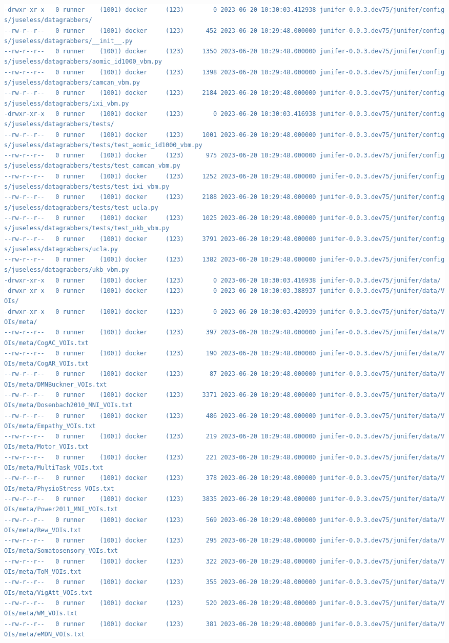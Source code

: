 ```diff
-drwxr-xr-x   0 runner    (1001) docker     (123)        0 2023-06-20 10:30:03.412938 junifer-0.0.3.dev75/junifer/configs/juseless/datagrabbers/
--rw-r--r--   0 runner    (1001) docker     (123)      452 2023-06-20 10:29:48.000000 junifer-0.0.3.dev75/junifer/configs/juseless/datagrabbers/__init__.py
--rw-r--r--   0 runner    (1001) docker     (123)     1350 2023-06-20 10:29:48.000000 junifer-0.0.3.dev75/junifer/configs/juseless/datagrabbers/aomic_id1000_vbm.py
--rw-r--r--   0 runner    (1001) docker     (123)     1398 2023-06-20 10:29:48.000000 junifer-0.0.3.dev75/junifer/configs/juseless/datagrabbers/camcan_vbm.py
--rw-r--r--   0 runner    (1001) docker     (123)     2184 2023-06-20 10:29:48.000000 junifer-0.0.3.dev75/junifer/configs/juseless/datagrabbers/ixi_vbm.py
-drwxr-xr-x   0 runner    (1001) docker     (123)        0 2023-06-20 10:30:03.416938 junifer-0.0.3.dev75/junifer/configs/juseless/datagrabbers/tests/
--rw-r--r--   0 runner    (1001) docker     (123)     1001 2023-06-20 10:29:48.000000 junifer-0.0.3.dev75/junifer/configs/juseless/datagrabbers/tests/test_aomic_id1000_vbm.py
--rw-r--r--   0 runner    (1001) docker     (123)      975 2023-06-20 10:29:48.000000 junifer-0.0.3.dev75/junifer/configs/juseless/datagrabbers/tests/test_camcan_vbm.py
--rw-r--r--   0 runner    (1001) docker     (123)     1252 2023-06-20 10:29:48.000000 junifer-0.0.3.dev75/junifer/configs/juseless/datagrabbers/tests/test_ixi_vbm.py
--rw-r--r--   0 runner    (1001) docker     (123)     2188 2023-06-20 10:29:48.000000 junifer-0.0.3.dev75/junifer/configs/juseless/datagrabbers/tests/test_ucla.py
--rw-r--r--   0 runner    (1001) docker     (123)     1025 2023-06-20 10:29:48.000000 junifer-0.0.3.dev75/junifer/configs/juseless/datagrabbers/tests/test_ukb_vbm.py
--rw-r--r--   0 runner    (1001) docker     (123)     3791 2023-06-20 10:29:48.000000 junifer-0.0.3.dev75/junifer/configs/juseless/datagrabbers/ucla.py
--rw-r--r--   0 runner    (1001) docker     (123)     1382 2023-06-20 10:29:48.000000 junifer-0.0.3.dev75/junifer/configs/juseless/datagrabbers/ukb_vbm.py
-drwxr-xr-x   0 runner    (1001) docker     (123)        0 2023-06-20 10:30:03.416938 junifer-0.0.3.dev75/junifer/data/
-drwxr-xr-x   0 runner    (1001) docker     (123)        0 2023-06-20 10:30:03.388937 junifer-0.0.3.dev75/junifer/data/VOIs/
-drwxr-xr-x   0 runner    (1001) docker     (123)        0 2023-06-20 10:30:03.420939 junifer-0.0.3.dev75/junifer/data/VOIs/meta/
--rw-r--r--   0 runner    (1001) docker     (123)      397 2023-06-20 10:29:48.000000 junifer-0.0.3.dev75/junifer/data/VOIs/meta/CogAC_VOIs.txt
--rw-r--r--   0 runner    (1001) docker     (123)      190 2023-06-20 10:29:48.000000 junifer-0.0.3.dev75/junifer/data/VOIs/meta/CogAR_VOIs.txt
--rw-r--r--   0 runner    (1001) docker     (123)       87 2023-06-20 10:29:48.000000 junifer-0.0.3.dev75/junifer/data/VOIs/meta/DMNBuckner_VOIs.txt
--rw-r--r--   0 runner    (1001) docker     (123)     3371 2023-06-20 10:29:48.000000 junifer-0.0.3.dev75/junifer/data/VOIs/meta/Dosenbach2010_MNI_VOIs.txt
--rw-r--r--   0 runner    (1001) docker     (123)      486 2023-06-20 10:29:48.000000 junifer-0.0.3.dev75/junifer/data/VOIs/meta/Empathy_VOIs.txt
--rw-r--r--   0 runner    (1001) docker     (123)      219 2023-06-20 10:29:48.000000 junifer-0.0.3.dev75/junifer/data/VOIs/meta/Motor_VOIs.txt
--rw-r--r--   0 runner    (1001) docker     (123)      221 2023-06-20 10:29:48.000000 junifer-0.0.3.dev75/junifer/data/VOIs/meta/MultiTask_VOIs.txt
--rw-r--r--   0 runner    (1001) docker     (123)      378 2023-06-20 10:29:48.000000 junifer-0.0.3.dev75/junifer/data/VOIs/meta/PhysioStress_VOIs.txt
--rw-r--r--   0 runner    (1001) docker     (123)     3835 2023-06-20 10:29:48.000000 junifer-0.0.3.dev75/junifer/data/VOIs/meta/Power2011_MNI_VOIs.txt
--rw-r--r--   0 runner    (1001) docker     (123)      569 2023-06-20 10:29:48.000000 junifer-0.0.3.dev75/junifer/data/VOIs/meta/Rew_VOIs.txt
--rw-r--r--   0 runner    (1001) docker     (123)      295 2023-06-20 10:29:48.000000 junifer-0.0.3.dev75/junifer/data/VOIs/meta/Somatosensory_VOIs.txt
--rw-r--r--   0 runner    (1001) docker     (123)      322 2023-06-20 10:29:48.000000 junifer-0.0.3.dev75/junifer/data/VOIs/meta/ToM_VOIs.txt
--rw-r--r--   0 runner    (1001) docker     (123)      355 2023-06-20 10:29:48.000000 junifer-0.0.3.dev75/junifer/data/VOIs/meta/VigAtt_VOIs.txt
--rw-r--r--   0 runner    (1001) docker     (123)      520 2023-06-20 10:29:48.000000 junifer-0.0.3.dev75/junifer/data/VOIs/meta/WM_VOIs.txt
--rw-r--r--   0 runner    (1001) docker     (123)      381 2023-06-20 10:29:48.000000 junifer-0.0.3.dev75/junifer/data/VOIs/meta/eMDN_VOIs.txt
```